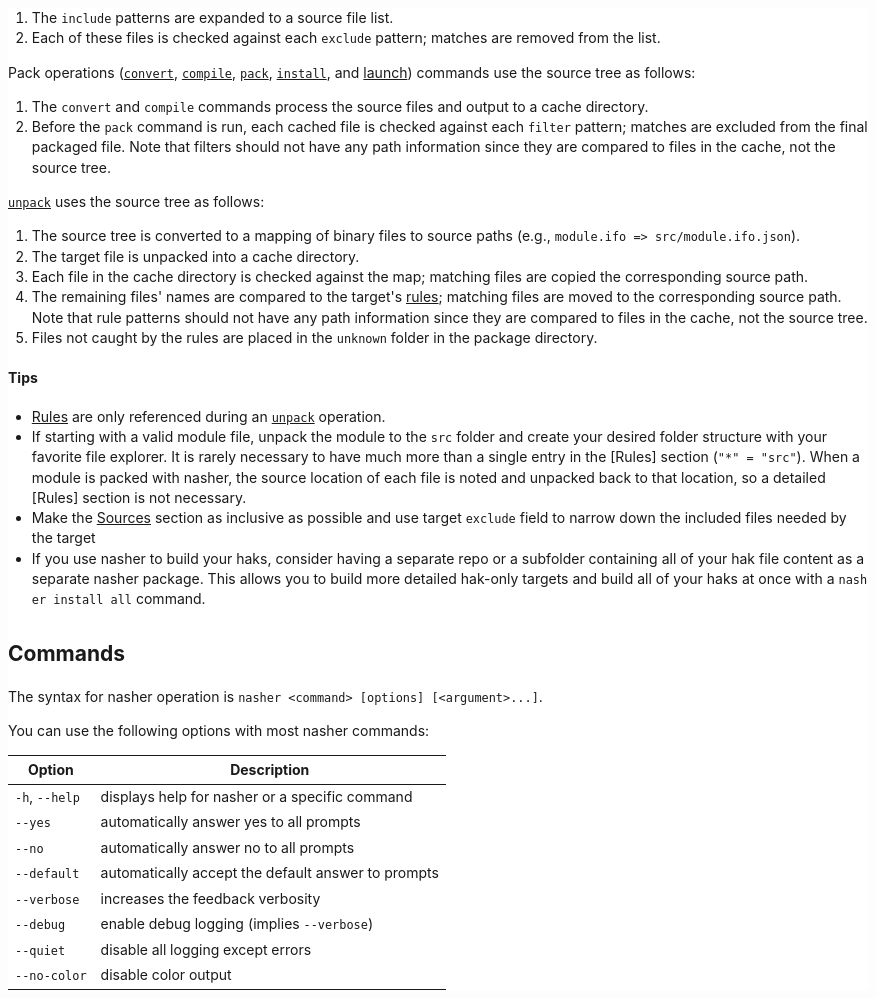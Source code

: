 1. The `include` patterns are expanded to a source file list.
2. Each of these files is checked against each `exclude` pattern; matches are
   removed from the list.

Pack operations ([`convert`](#convert), [`compile`](#compile), [`pack`](#pack),
[`install`](#install), and [launch](#launch)) commands use the source tree as
follows:

1. The `convert` and `compile` commands process the source files and output to a
   cache directory.
2. Before the `pack` command is run, each cached file is checked against each
   `filter` pattern; matches are excluded from the final packaged file. Note
   that filters should not have any path information since they are compared to
   files in the cache, not the source tree.

[`unpack`](#unpack) uses the source tree as follows:

1. The source tree is converted to a mapping of binary files to source paths
   (e.g., `module.ifo => src/module.ifo.json`).
2. The target file is unpacked into a cache directory.
3. Each file in the cache directory is checked against the map; matching files
   are copied the corresponding source path.
4. The remaining files' names are compared to the target's [rules](#rules);
   matching files are moved to the corresponding source path. Note that rule
   patterns should not have any path information since they are compared to
   files in the cache, not the source tree.
5. Files not caught by the rules are placed in the `unknown` folder in the
   package directory.

#### Tips

* [Rules](#rules) are only referenced during an [`unpack`](#unpack) operation.
* If starting with a valid module file, unpack the module to the `src` folder
  and create your desired folder structure with your favorite file explorer.
  It is rarely necessary to have much more than a single entry in the [Rules]
  section (`"*" = "src"`). When a module is packed with nasher, the source
  location of each file is noted and unpacked back to that location, so a
  detailed [Rules] section is not necessary.
* Make the [Sources](#sources) section as inclusive as possible and use target
  `exclude` field to narrow down the included files needed by the target
* If you use nasher to build your haks, consider having a separate repo or a
  subfolder containing all of your hak file content as a separate nasher
  package. This allows you to build more detailed hak-only targets and build
  all of your haks at once with a `nasher install all` command.

## Commands

The syntax for nasher operation is `nasher <command> [options] [<argument>...]`.

You can use the following options with most nasher commands:

| Option         | Description                                        |
| ---            | ---                                                |
| `-h`, `--help` | displays help for nasher or a specific command     |
| `--yes`        | automatically answer yes to all prompts            |
| `--no`         | automatically answer no to all prompts             |
| `--default`    | automatically accept the default answer to prompts |
| `--verbose`    | increases the feedback verbosity                   |
| `--debug`      | enable debug logging (implies `--verbose`)         |
| `--quiet`      | disable all logging except errors                  |
| `--no-color`   | disable color output                               |